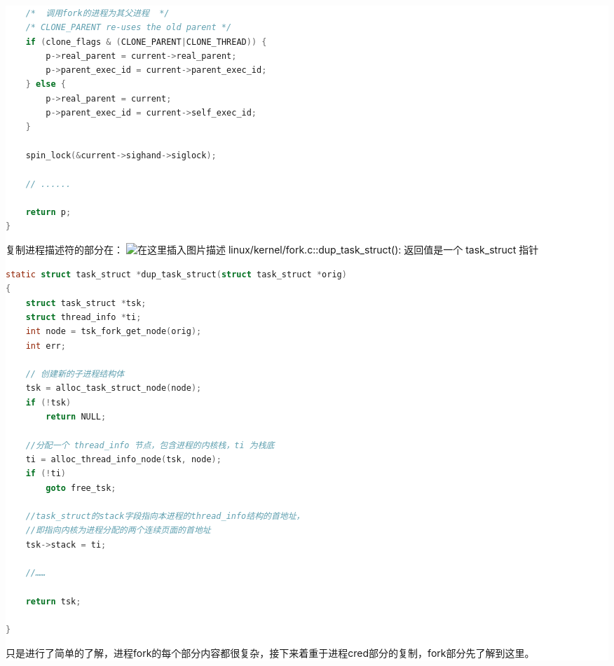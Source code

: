 ```c
    /*  调用fork的进程为其父进程  */
    /* CLONE_PARENT re-uses the old parent */
    if (clone_flags & (CLONE_PARENT|CLONE_THREAD)) {
        p->real_parent = current->real_parent;
        p->parent_exec_id = current->parent_exec_id;
    } else {
        p->real_parent = current;
        p->parent_exec_id = current->self_exec_id;
    }

    spin_lock(&current->sighand->siglock);

    // ......

    return p;
}
```

复制进程描述符的部分在：
![在这里插入图片描述](https://gitee.com/liying000/blogimg/raw/master/20191014170348430.PNG)
linux/kernel/fork.c::dup_task_struct():  返回值是一个 task_struct 指针

```c
static struct task_struct *dup_task_struct(struct task_struct *orig)
{
    struct task_struct *tsk;
    struct thread_info *ti;
    int node = tsk_fork_get_node(orig);
    int err;

    // 创建新的子进程结构体
    tsk = alloc_task_struct_node(node);
    if (!tsk)
        return NULL;

    //分配一个 thread_info 节点，包含进程的内核栈，ti 为栈底
    ti = alloc_thread_info_node(tsk, node);
    if (!ti)
        goto free_tsk;

    //task_struct的stack字段指向本进程的thread_info结构的首地址，
    //即指向内核为进程分配的两个连续页面的首地址
    tsk->stack = ti;

    //……

    return tsk;

}
```
只是进行了简单的了解，进程fork的每个部分内容都很复杂，接下来着重于进程cred部分的复制，fork部分先了解到这里。